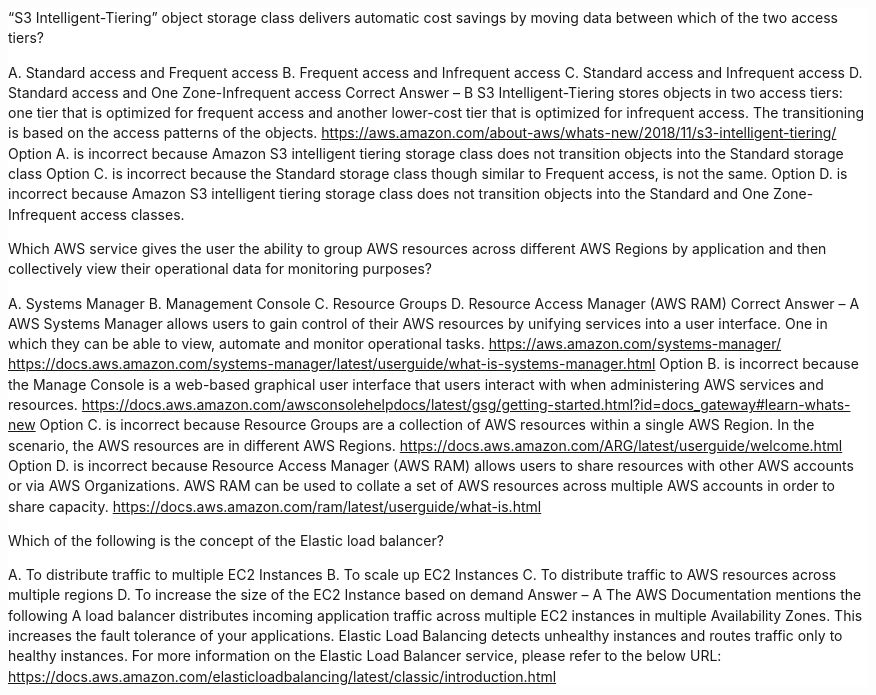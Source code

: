 “S3 Intelligent-Tiering” object storage class delivers automatic cost savings by moving data between which of the two access tiers?

 A. Standard access and Frequent access
 B. Frequent access and Infrequent access 
 C. Standard access and Infrequent access
 D. Standard access and One Zone-Infrequent access
Correct Answer – B
S3 Intelligent-Tiering stores objects in two access tiers: one tier that is optimized for frequent access and another lower-cost tier that is optimized for infrequent access. The transitioning is based on the access patterns of the objects.
https://aws.amazon.com/about-aws/whats-new/2018/11/s3-intelligent-tiering/
Option A. is incorrect because Amazon S3 intelligent tiering storage class does not transition objects into the Standard storage class
Option C. is incorrect because the Standard storage class though similar to Frequent access, is not the same.
Option D. is incorrect because Amazon S3 intelligent tiering storage class does not transition objects into the Standard and One Zone-Infrequent access classes.

Which AWS service gives the user the ability to group AWS resources across different AWS Regions by application and then collectively view their operational data for monitoring purposes?

 A. Systems Manager 
 B. Management Console
 C. Resource Groups
 D. Resource Access Manager (AWS RAM) 
Correct Answer – A
AWS Systems Manager allows users to gain control of their AWS resources by unifying services into a user interface. One in which they can be able to view, automate and monitor operational tasks.
https://aws.amazon.com/systems-manager/
https://docs.aws.amazon.com/systems-manager/latest/userguide/what-is-systems-manager.html
Option B. is incorrect because the Manage Console is a web-based graphical user interface that users interact with when administering AWS services and resources.
https://docs.aws.amazon.com/awsconsolehelpdocs/latest/gsg/getting-started.html?id=docs_gateway#learn-whats-new
Option C. is incorrect because Resource Groups are a collection of AWS resources within a single AWS Region. In the scenario, the AWS resources are in different AWS Regions.
https://docs.aws.amazon.com/ARG/latest/userguide/welcome.html
Option D. is incorrect because Resource Access Manager (AWS RAM) allows users to share resources with other AWS accounts or via AWS Organizations. AWS RAM can be used to collate a set of AWS resources across multiple AWS accounts in order to share capacity.
https://docs.aws.amazon.com/ram/latest/userguide/what-is.html

Which of the following is the concept of the Elastic load balancer?

 A. To distribute traffic to multiple EC2 Instances 
 B. To scale up EC2 Instances
 C. To distribute traffic to AWS resources across multiple regions
 D. To increase the size of the EC2 Instance based on demand
Answer – A
The AWS Documentation mentions the following
A load balancer distributes incoming application traffic across multiple EC2 instances in multiple Availability Zones. This increases the fault tolerance of your applications. Elastic Load Balancing detects unhealthy instances and routes traffic only to healthy instances.
For more information on the Elastic Load Balancer service, please refer to the below URL:
https://docs.aws.amazon.com/elasticloadbalancing/latest/classic/introduction.html
